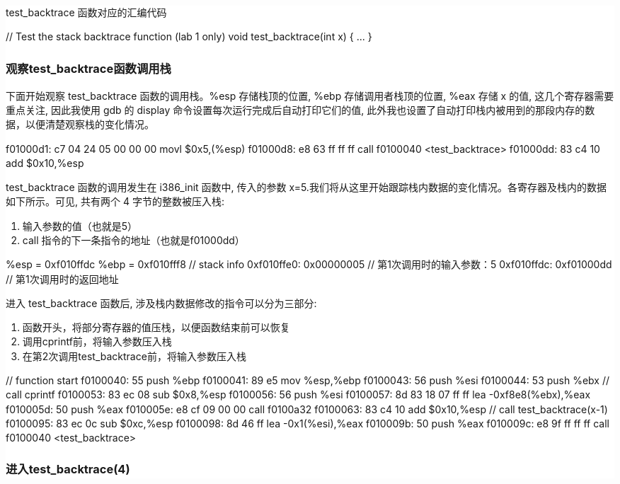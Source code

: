 test_backtrace 函数对应的汇编代码

// Test the stack backtrace function (lab 1 only)
void
test_backtrace(int x)
{
    ...
}

### 观察test_backtrace函数调用栈

下面开始观察 test_backtrace 函数的调用栈。%esp 存储栈顶的位置, %ebp 存储调用者栈顶的位置, %eax 存储 x 的值, 这几个寄存器需要重点关注, 因此我使用 gdb 的 display 命令设置每次运行完成后自动打印它们的值, 此外我也设置了自动打印栈内被用到的那段内存的数据，以便清楚观察栈的变化情况。

f01000d1:   c7 04 24 05 00 00 00    movl   $0x5,(%esp)
f01000d8:   e8 63 ff ff ff          call   f0100040 <test\_backtrace>
f01000dd:   83 c4 10                add    $0x10,%esp

test_backtrace 函数的调用发生在 i386_init 函数中, 传入的参数 x=5.我们将从这里开始跟踪栈内数据的变化情况。各寄存器及栈内的数据如下所示。可见, 共有两个 4 字节的整数被压入栈:

1. 输入参数的值（也就是5）
2. call 指令的下一条指令的地址（也就是f01000dd）

%esp = 0xf010ffdc
%ebp = 0xf010fff8
// stack info
0xf010ffe0: 0x00000005  // 第1次调用时的输入参数：5
0xf010ffdc: 0xf01000dd  // 第1次调用时的返回地址

进入 test_backtrace 函数后, 涉及栈内数据修改的指令可以分为三部分:

1. 函数开头，将部分寄存器的值压栈，以便函数结束前可以恢复
2. 调用cprintf前，将输入参数压入栈
3. 在第2次调用test_backtrace前，将输入参数压入栈

// function start
f0100040:   55                   push   %ebp
f0100041:   89 e5                mov    %esp,%ebp
f0100043:   56                   push   %esi
f0100044:   53                   push   %ebx
// call cprintf
f0100053:   83 ec 08                sub    $0x8,%esp
f0100056:   56                      push   %esi
f0100057:   8d 83 18 07 ff ff       lea    -0xf8e8(%ebx),%eax
f010005d:   50                      push   %eax
f010005e:   e8 cf 09 00 00          call   f0100a32 <cprintf>
f0100063:   83 c4 10                add    $0x10,%esp
// call test_backtrace(x-1)
f0100095:   83 ec 0c                sub    $0xc,%esp
f0100098:   8d 46 ff                lea    -0x1(%esi),%eax
f010009b:   50                      push   %eax
f010009c:   e8 9f ff ff ff          call   f0100040 <test_backtrace>

### 进入test_backtrace(4)
